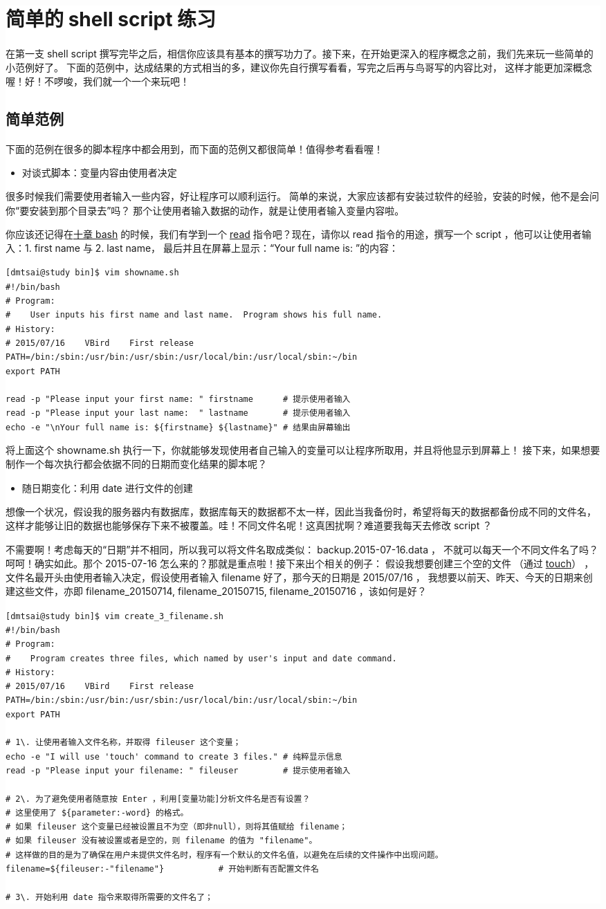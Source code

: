 # 简单的 shell script 练习

在第一支 shell script 撰写完毕之后，相信你应该具有基本的撰写功力了。接下来，在开始更深入的程序概念之前，我们先来玩一些简单的小范例好了。 下面的范例中，达成结果的方式相当的多，建议你先自行撰写看看，写完之后再与鸟哥写的内容比对， 这样才能更加深概念喔！好！不啰唆，我们就一个一个来玩吧！

## 简单范例

下面的范例在很多的脚本程序中都会用到，而下面的范例又都很简单！值得参考看看喔！

- 对谈式脚本：变量内容由使用者决定

很多时候我们需要使用者输入一些内容，好让程序可以顺利运行。 简单的来说，大家应该都有安装过软件的经验，安装的时候，他不是会问你“要安装到那个目录去”吗？ 那个让使用者输入数据的动作，就是让使用者输入变量内容啦。

你应该还记得在[十章 bash](https://wizardforcel.gitbooks.io/vbird-linux-basic-4e/Text/index.html) 的时候，我们有学到一个 [read](https://wizardforcel.gitbooks.io/vbird-linux-basic-4e/Text/index.html#read) 指令吧？现在，请你以 read 指令的用途，撰写一个 script ，他可以让使用者输入：1. first name 与 2. last name， 最后并且在屏幕上显示：“Your full name is: ”的内容：

```shell
[dmtsai@study bin]$ vim showname.sh
#!/bin/bash
# Program:
#    User inputs his first name and last name.  Program shows his full name.
# History:
# 2015/07/16    VBird    First release
PATH=/bin:/sbin:/usr/bin:/usr/sbin:/usr/local/bin:/usr/local/sbin:~/bin
export PATH

read -p "Please input your first name: " firstname      # 提示使用者输入
read -p "Please input your last name:  " lastname       # 提示使用者输入
echo -e "\nYour full name is: ${firstname} ${lastname}" # 结果由屏幕输出
```

将上面这个 showname.sh 执行一下，你就能够发现使用者自己输入的变量可以让程序所取用，并且将他显示到屏幕上！ 接下来，如果想要制作一个每次执行都会依据不同的日期而变化结果的脚本呢？

- 随日期变化：利用 date 进行文件的创建

想像一个状况，假设我的服务器内有数据库，数据库每天的数据都不太一样，因此当我备份时，希望将每天的数据都备份成不同的文件名， 这样才能够让旧的数据也能够保存下来不被覆盖。哇！不同文件名呢！这真困扰啊？难道要我每天去修改 script ？

不需要啊！考虑每天的“日期”并不相同，所以我可以将文件名取成类似： backup.2015-07-16.data ， 不就可以每天一个不同文件名了吗？呵呵！确实如此。那个 2015-07-16 怎么来的？那就是重点啦！接下来出个相关的例子： 假设我想要创建三个空的文件 （通过 [touch](https://wizardforcel.gitbooks.io/vbird-linux-basic-4e/Text/index.html#touch)） ，文件名最开头由使用者输入决定，假设使用者输入 filename 好了，那今天的日期是 2015/07/16 ， 我想要以前天、昨天、今天的日期来创建这些文件，亦即 filename_20150714, filename_20150715, filename_20150716 ，该如何是好？

```shell
[dmtsai@study bin]$ vim create_3_filename.sh
#!/bin/bash
# Program:
#    Program creates three files, which named by user's input and date command.
# History:
# 2015/07/16    VBird    First release
PATH=/bin:/sbin:/usr/bin:/usr/sbin:/usr/local/bin:/usr/local/sbin:~/bin
export PATH

# 1\. 让使用者输入文件名称，并取得 fileuser 这个变量；
echo -e "I will use 'touch' command to create 3 files." # 纯粹显示信息
read -p "Please input your filename: " fileuser         # 提示使用者输入

# 2\. 为了避免使用者随意按 Enter ，利用[变量功能]分析文件名是否有设置？
# 这里使用了 ${parameter:-word} 的格式。
# 如果 fileuser 这个变量已经被设置且不为空（即非null），则将其值赋给 filename；
# 如果 fileuser 没有被设置或者是空的，则 filename 的值为 "filename"。
# 这样做的目的是为了确保在用户未提供文件名时，程序有一个默认的文件名值，以避免在后续的文件操作中出现问题。
filename=${fileuser:-"filename"}           # 开始判断有否配置文件名

# 3\. 开始利用 date 指令来取得所需要的文件名了；
```